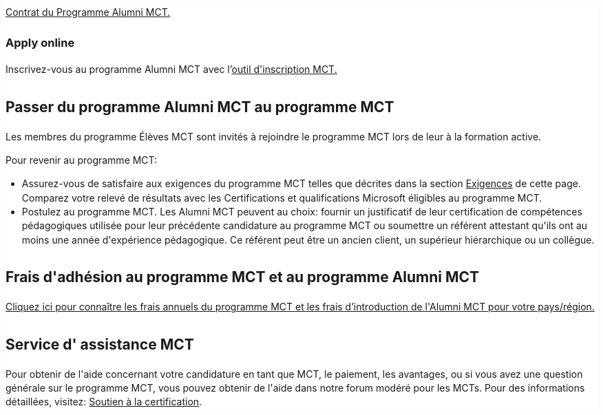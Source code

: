[Contrat du Programme Alumni MCT.](https://query.prod.cms.rt.microsoft.com/cms/api/am/binary/RE2XP6W)

### Apply online

Inscrivez-vous au programme Alumni MCT avec l’[outil d'inscription MCT.](https://mcp.microsoft.com/Authenticate/MCT)

## Passer du programme Alumni MCT au programme MCT

Les membres du programme Élèves MCT sont invités à rejoindre le programme MCT lors de leur à la formation active.

Pour revenir au programme MCT:

- Assurez-vous de satisfaire aux exigences du programme MCT telles que décrites dans la section [Exigences](#requirements-to-become-mct) de cette page. Comparez votre relevé de résultats avec les Certifications et qualifications Microsoft éligibles au programme MCT.
- Postulez au programme MCT. Les Alumni MCT peuvent au choix: fournir un justificatif de leur certification de compétences pédagogiques utilisée pour leur précédente candidature au programme MCT ou soumettre un référent attestant qu'ils ont au moins une année d'expérience pédagogique. Ce référent peut être un ancien client, un supérieur hiérarchique ou un collègue.

## Frais d'adhésion au programme MCT et au programme Alumni MCT

[Cliquez ici pour connaître les frais annuels du programme MCT et les frais d’introduction de l'Alumni MCT pour votre pays/région.](https://www.microsoft.com/en-us/learning/mct-programfees.aspx)

## Service d' assistance MCT

Pour obtenir de l'aide concernant votre candidature en tant que MCT, le paiement, les avantages, ou si vous avez une question générale sur le programme MCT, vous pouvez obtenir de l'aide dans notre forum modéré pour les MCTs. Pour des informations détaillées, visitez: [Soutien à la certification](https://aka.ms/mctforum).
